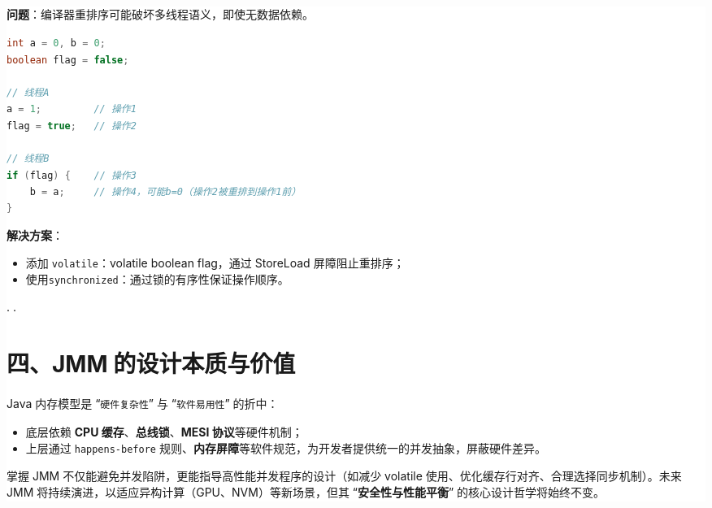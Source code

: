 **问题**：编译器重排序可能破坏多线程语义，即使无数据依赖。

```java
int a = 0, b = 0;  
boolean flag = false;  

// 线程A
a = 1;         // 操作1
flag = true;   // 操作2

// 线程B
if (flag) {    // 操作3
    b = a;     // 操作4，可能b=0（操作2被重排到操作1前）
}
```

**解决方案**：
- 添加 `volatile`：volatile boolean flag，通过 StoreLoad 屏障阻止重排序；
- 使用`synchronized`：通过锁的有序性保证操作顺序。


.
.
# 四、JMM 的设计本质与价值

Java 内存模型是 “`硬件复杂性`” 与 “`软件易用性`” 的折中：
- 底层依赖 **CPU 缓存**、**总线锁**、**MESI 协议**等硬件机制；
- 上层通过 `happens-before` 规则、**内存屏障**等软件规范，为开发者提供统一的并发抽象，屏蔽硬件差异。

掌握 JMM 不仅能避免并发陷阱，更能指导高性能并发程序的设计（如减少 volatile 使用、优化缓存行对齐、合理选择同步机制）。未来 JMM 将持续演进，以适应异构计算（GPU、NVM）等新场景，但其 “**安全性与性能平衡**” 的核心设计哲学将始终不变。
